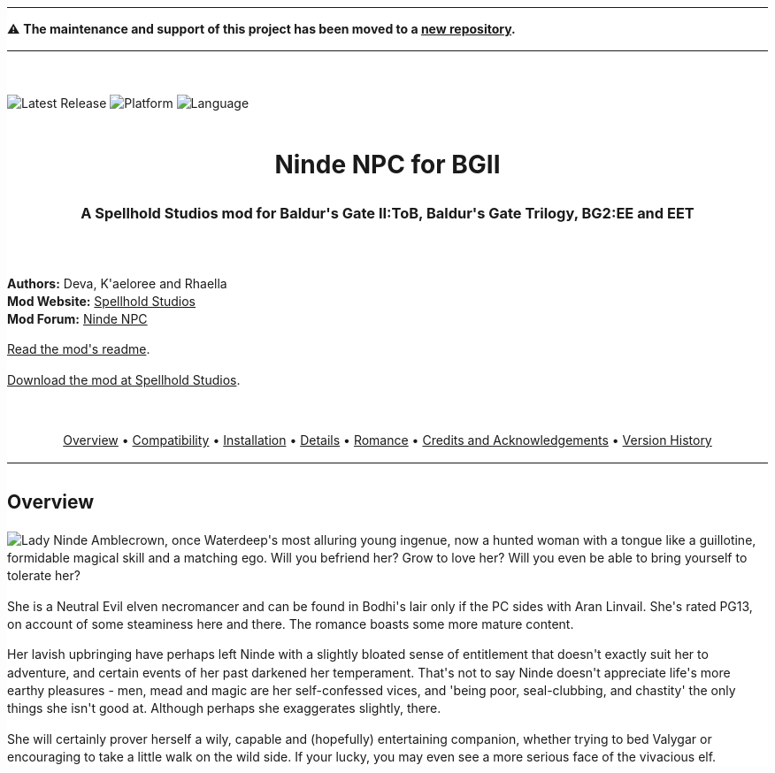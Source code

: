<hr>

:warning: **The maintenance and support of this project has been moved to a [new repository](https://github.com/Spellhold-Studios/Ninde-NPC).**

<hr><br>

![Latest Release](https://img.shields.io/github/v/release/SpellholdStudios/Ninde_NPC?include_prereleases&color=darkred)<a name="top" id="top"> </a>
![Platform](https://img.shields.io/static/v1?label=platform&message=windows%20%7C%20Mac%20%7C%20linux&color=informational)
![Language](https://img.shields.io/static/v1?label=language&message=English&color=limegreen)


<div align="center"><h1>Ninde NPC for BGII</h1>

<h3>A Spellhold Studios mod for Baldur's Gate II:ToB, Baldur's Gate Trilogy, BG2:EE and EET<h3>

</div><br />


**Authors:** Deva, K'aeloree and Rhaella  
**Mod Website:** <a href="http://www.spellholdstudios.net/ie/ninde">Spellhold Studios</a>  
**Mod Forum:** <a href="http://www.shsforums.net/forum/417-ninde/">Ninde NPC</a>  


[Read the mod's readme](http://spellholdstudios.github.io/readmes/ninde-readme-english.html).

[Download the mod at Spellhold Studios](http://www.shsforums.net/files/file/714-ninde/).<br>

&nbsp;

<div align="center">
<a href="#intro">Overview</a> &#8226; <a href="#compat">Compatibility</a> &#8226; <a href="#installation">Installation</a> &#8226; <a href="#details">Details</a> &#8226; <a href="#romance">Romance</a> &#8226; <a href="#credits">Credits and Acknowledgements</a> &#8226; <a href="#versions">Version History</a></br>
</div>

<hr>


## <a name="intro" id="intro"></a>Overview

<img style="float: left;" src="ninde/readme/images/lknindl.png"> Lady Ninde Amblecrown, once Waterdeep's most alluring young ingenue, now a hunted woman with a tongue like a guillotine, formidable magical skill and a matching ego. Will you befriend her? Grow to love her? Will you even be able to bring yourself to tolerate her?

She is a Neutral Evil elven necromancer and can be found in Bodhi's lair only if the PC sides with Aran Linvail. She's rated PG13, on account of some steaminess here and there. The romance boasts some more mature content.

Her lavish upbringing have perhaps left Ninde with a slightly bloated sense of entitlement that doesn't exactly suit her to adventure, and certain events of her past darkened her temperament. That's not to say Ninde doesn't appreciate life's more earthy pleasures - men, mead and magic are her self-confessed vices, and 'being poor, seal-clubbing, and chastity' the only things she isn't good at. Although perhaps she exaggerates slightly, there.

She will certainly prover herself a wily, capable and (hopefully) entertaining companion, whether trying to bed Valygar or encouraging <CHARNAME> to take a little walk on the wild side. If your lucky, you may even see a more serious face of the vivacious elf.
